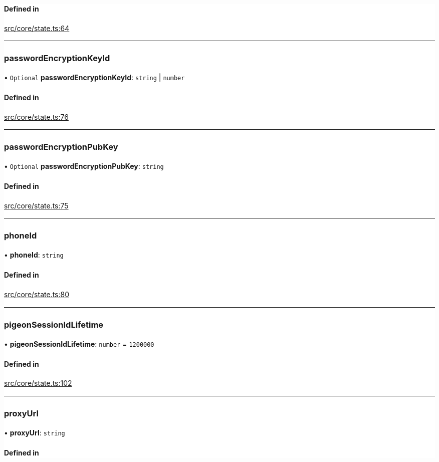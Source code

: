 #### Defined in

[src/core/state.ts:64](https://github.com/Nerixyz/instagram-private-api/blob/4971f34/src/core/state.ts#L64)

___

### passwordEncryptionKeyId

• `Optional` **passwordEncryptionKeyId**: `string` \| `number`

#### Defined in

[src/core/state.ts:76](https://github.com/Nerixyz/instagram-private-api/blob/4971f34/src/core/state.ts#L76)

___

### passwordEncryptionPubKey

• `Optional` **passwordEncryptionPubKey**: `string`

#### Defined in

[src/core/state.ts:75](https://github.com/Nerixyz/instagram-private-api/blob/4971f34/src/core/state.ts#L75)

___

### phoneId

• **phoneId**: `string`

#### Defined in

[src/core/state.ts:80](https://github.com/Nerixyz/instagram-private-api/blob/4971f34/src/core/state.ts#L80)

___

### pigeonSessionIdLifetime

• **pigeonSessionIdLifetime**: `number` = `1200000`

#### Defined in

[src/core/state.ts:102](https://github.com/Nerixyz/instagram-private-api/blob/4971f34/src/core/state.ts#L102)

___

### proxyUrl

• **proxyUrl**: `string`

#### Defined in
